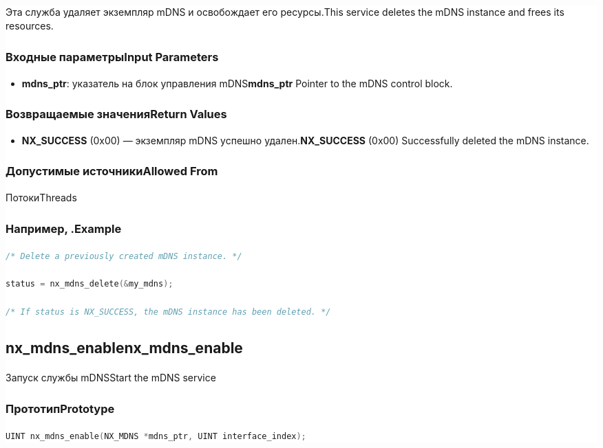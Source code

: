 <span data-ttu-id="02e1f-135">Эта служба удаляет экземпляр mDNS и освобождает его ресурсы.</span><span class="sxs-lookup"><span data-stu-id="02e1f-135">This service deletes the mDNS instance and frees its resources.</span></span>

### <a name="input-parameters"></a><span data-ttu-id="02e1f-136">Входные параметры</span><span class="sxs-lookup"><span data-stu-id="02e1f-136">Input Parameters</span></span>

- <span data-ttu-id="02e1f-137">**mdns_ptr**: указатель на блок управления mDNS</span><span class="sxs-lookup"><span data-stu-id="02e1f-137">**mdns_ptr** Pointer to the mDNS control block.</span></span>

### <a name="return-values"></a><span data-ttu-id="02e1f-138">Возвращаемые значения</span><span class="sxs-lookup"><span data-stu-id="02e1f-138">Return Values</span></span>

- <span data-ttu-id="02e1f-139">**NX_SUCCESS** (0x00) — экземпляр mDNS успешно удален.</span><span class="sxs-lookup"><span data-stu-id="02e1f-139">**NX_SUCCESS** (0x00) Successfully deleted the mDNS instance.</span></span>

### <a name="allowed-from"></a><span data-ttu-id="02e1f-140">Допустимые источники</span><span class="sxs-lookup"><span data-stu-id="02e1f-140">Allowed From</span></span>

<span data-ttu-id="02e1f-141">Потоки</span><span class="sxs-lookup"><span data-stu-id="02e1f-141">Threads</span></span>

### <a name="example"></a><span data-ttu-id="02e1f-142">Например, .</span><span class="sxs-lookup"><span data-stu-id="02e1f-142">Example</span></span>

```C
/* Delete a previously created mDNS instance. */

status = nx_mdns_delete(&my_mdns);

/* If status is NX_SUCCESS, the mDNS instance has been deleted. */
```

## <a name="nx_mdns_enable"></a><span data-ttu-id="02e1f-143">nx_mdns_enable</span><span class="sxs-lookup"><span data-stu-id="02e1f-143">nx_mdns_enable</span></span>

<span data-ttu-id="02e1f-144">Запуск службы mDNS</span><span class="sxs-lookup"><span data-stu-id="02e1f-144">Start the mDNS service</span></span>

### <a name="prototype"></a><span data-ttu-id="02e1f-145">Прототип</span><span class="sxs-lookup"><span data-stu-id="02e1f-145">Prototype</span></span>

```C
UINT nx_mdns_enable(NX_MDNS *mdns_ptr, UINT interface_index);
```
